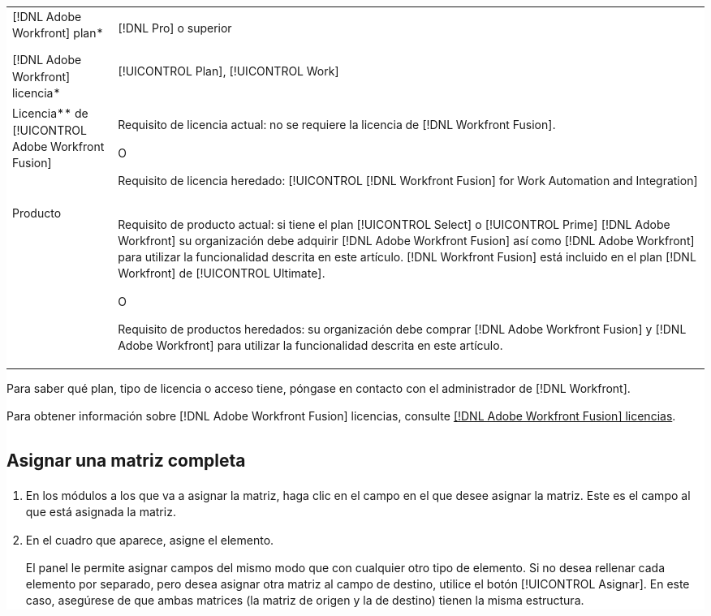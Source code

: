 <table style="table-layout:auto">
 <col> 
 <col> 
 <tbody> 
  <tr> 
    <td role="rowheader">[!DNL Adobe Workfront] plan*</td> 
   <td> <p>[!DNL Pro] o superior</p> </td> 
  </tr> 
  <tr data-mc-conditions=""> 
   <td role="rowheader">[!DNL Adobe Workfront] licencia*</td> 
   <td> <p>[!UICONTROL Plan], [!UICONTROL Work]</p> </td> 
  </tr> 
  <tr> 
   <td role="rowheader">Licencia** de [!UICONTROL Adobe Workfront Fusion]</td> 
   <td>
   <p>Requisito de licencia actual: no se requiere la licencia de [!DNL Workfront Fusion].</p>
   <p>O</p>
   <p>Requisito de licencia heredado: [!UICONTROL [!DNL Workfront Fusion] for Work Automation and Integration] </p>
   </td> 
  </tr> 
  <tr> 
   <td role="rowheader">Producto</td> 
   <td>
   <p>Requisito de producto actual: si tiene el plan [!UICONTROL Select] o [!UICONTROL Prime] [!DNL Adobe Workfront] su organización debe adquirir [!DNL Adobe Workfront Fusion] así como [!DNL Adobe Workfront] para utilizar la funcionalidad descrita en este artículo. [!DNL Workfront Fusion] está incluido en el plan [!DNL Workfront] de [!UICONTROL Ultimate].</p>
   <p>O</p>
   <p>Requisito de productos heredados: su organización debe comprar [!DNL Adobe Workfront Fusion] y [!DNL Adobe Workfront] para utilizar la funcionalidad descrita en este artículo.</p>
   </td> 
  </tr> 
 </tbody> 
</table>

Para saber qué plan, tipo de licencia o acceso tiene, póngase en contacto con el administrador de [!DNL Workfront].

Para obtener información sobre [!DNL Adobe Workfront Fusion] licencias, consulte [[!DNL Adobe Workfront Fusion] licencias](../../workfront-fusion/get-started/license-automation-vs-integration.md).



## Asignar una matriz completa

1. En los módulos a los que va a asignar la matriz, haga clic en el campo en el que desee asignar la matriz. Este es el campo al que está asignada la matriz.

1. En el cuadro que aparece, asigne el elemento.

   El panel le permite asignar campos del mismo modo que con cualquier otro tipo de elemento. Si no desea rellenar cada elemento por separado, pero desea asignar otra matriz al campo de destino, utilice el botón [!UICONTROL Asignar]. En este caso, asegúrese de que ambas matrices (la matriz de origen y la de destino) tienen la misma estructura.
